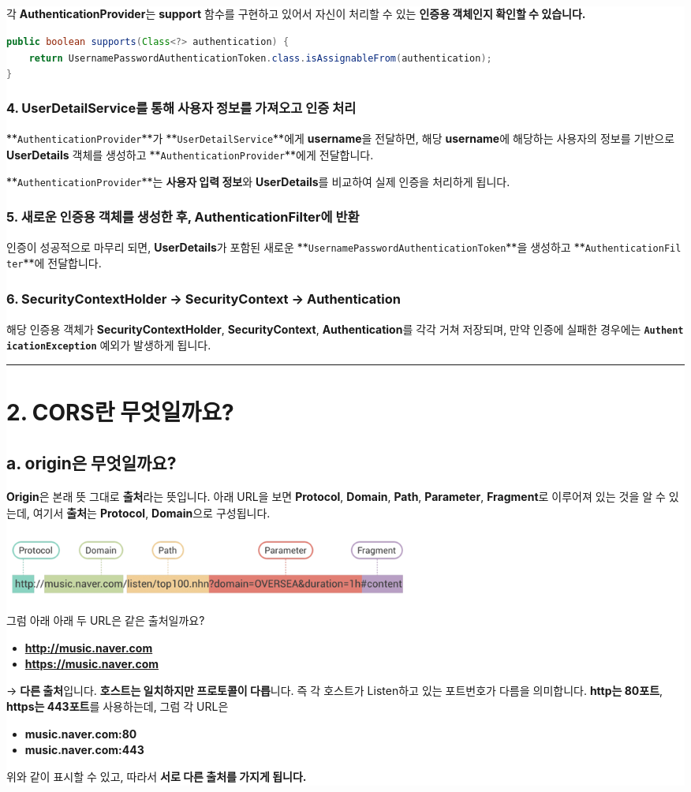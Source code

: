 각 **AuthenticationProvider**는 **support** 함수를 구현하고 있어서 자신이 처리할 수 있는 **인증용 객체인지 확인할 수 있습니다.**

```java
public boolean supports(Class<?> authentication) {
    return UsernamePasswordAuthenticationToken.class.isAssignableFrom(authentication);
}    
```

### 4. UserDetailService를 통해 사용자 정보를 가져오고 인증 처리

**`AuthenticationProvider`**가 **`UserDetailService`**에게 **username**을 전달하면, 해당 **username**에 해당하는 사용자의 정보를 기반으로 **UserDetails** 객체를 생성하고 **`AuthenticationProvider`**에게 전달합니다.

**`AuthenticationProvider`**는 **사용자 입력 정보**와 **UserDetails**를 비교하여 실제 인증을 처리하게 됩니다.

### 5. 새로운 인증용 객체를 생성한 후, AuthenticationFilter에 반환

인증이 성공적으로 마무리 되면, **UserDetails**가 포함된 새로운 **`UsernamePasswordAuthenticationToken`**을 생성하고 **`AuthenticationFilter`**에 전달합니다.

### 6. SecurityContextHolder → SecurityContext → Authentication

해당 인증용 객체가 **SecurityContextHolder**, **SecurityContext**, **Authentication**를 각각 거쳐 저장되며, 만약 인증에 실패한 경우에는 **`AuthenticationException`** 예외가 발생하게 됩니다.

---

# 2. CORS란 무엇일까요?

## a. origin은 무엇일까요?

**Origin**은 본래 뜻 그대로 **출처**라는 뜻입니다. 아래 URL을 보면 **Protocol**, **Domain**, **Path**, **Parameter**, **Fragment**로 이루어져 있는 것을 알 수 있는데, 여기서 **출처**는 **Protocol**, **Domain**으로 구성됩니다. 

![스크린샷 2024-11-27 오후 7.46.42.png](image3.png)

그럼 아래 아래 두 URL은 같은 출처일까요?

- **http://music.naver.com**
- **https://music.naver.com**

→ **다른 출처**입니다. **호스트는 일치하지만 프로토콜이 다릅**니다. 즉 각 호스트가 Listen하고 있는 포트번호가 다름을 의미합니다. **http는 80포트**, **https는 443포트**를 사용하는데, 그럼 각 URL은 

- **music.naver.com:80**
- **music.naver.com:443**

위와 같이 표시할 수 있고, 따라서 **서로 다른 출처를 가지게 됩니다.**

